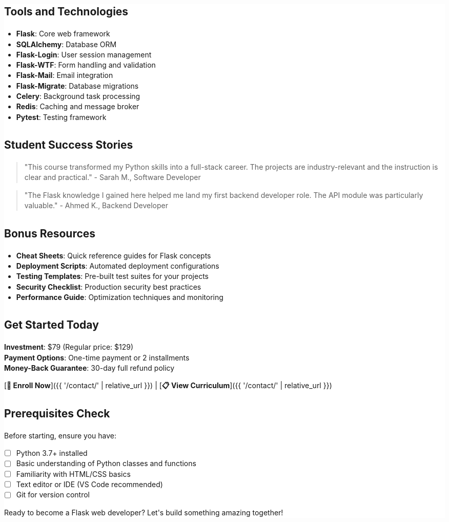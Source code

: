 ## Tools and Technologies

- **Flask**: Core web framework
- **SQLAlchemy**: Database ORM
- **Flask-Login**: User session management
- **Flask-WTF**: Form handling and validation
- **Flask-Mail**: Email integration
- **Flask-Migrate**: Database migrations
- **Celery**: Background task processing
- **Redis**: Caching and message broker
- **Pytest**: Testing framework

## Student Success Stories

> "This course transformed my Python skills into a full-stack career. The projects are industry-relevant and the instruction is clear and practical." - Sarah M., Software Developer

> "The Flask knowledge I gained here helped me land my first backend developer role. The API module was particularly valuable." - Ahmed K., Backend Developer

## Bonus Resources

- **Cheat Sheets**: Quick reference guides for Flask concepts
- **Deployment Scripts**: Automated deployment configurations
- **Testing Templates**: Pre-built test suites for your projects
- **Security Checklist**: Production security best practices
- **Performance Guide**: Optimization techniques and monitoring

## Get Started Today

**Investment**: $79 (Regular price: $129)  
**Payment Options**: One-time payment or 2 installments  
**Money-Back Guarantee**: 30-day full refund policy  

[**🚀 Enroll Now**]({{ '/contact/' | relative_url }}) | [**📋 View Curriculum**]({{ '/contact/' | relative_url }})

## Prerequisites Check

Before starting, ensure you have:
- [ ] Python 3.7+ installed
- [ ] Basic understanding of Python classes and functions
- [ ] Familiarity with HTML/CSS basics
- [ ] Text editor or IDE (VS Code recommended)
- [ ] Git for version control

Ready to become a Flask web developer? Let's build something amazing together!